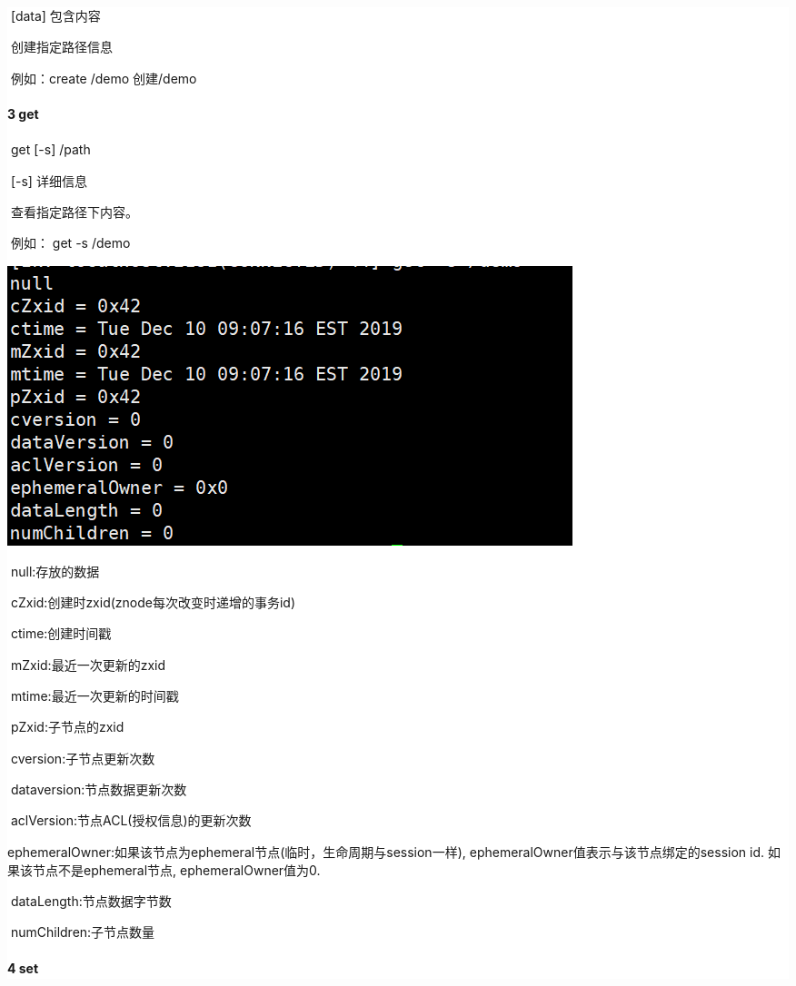 ​	[data] 包含内容

​	创建指定路径信息

​	例如：create /demo 创建/demo

#### 3     get

​	get [-s] /path

​	[-s] 详细信息

​	查看指定路径下内容。

​	例如： get -s /demo

![](RPC/rpc-04.png)


​	null:存放的数据

​	cZxid:创建时zxid(znode每次改变时递增的事务id)

​	ctime:创建时间戳

​	mZxid:最近一次更新的zxid

​	mtime:最近一次更新的时间戳

​	pZxid:子节点的zxid

​	cversion:子节点更新次数

​	dataversion:节点数据更新次数

​	aclVersion:节点ACL(授权信息)的更新次数

​	ephemeralOwner:如果该节点为ephemeral节点(临时，生命周期与session一样), ephemeralOwner值表示与该节点绑定的session id. 如果该节点不是ephemeral节点, ephemeralOwner值为0.

​	dataLength:节点数据字节数

​	numChildren:子节点数量

#### 4     set
